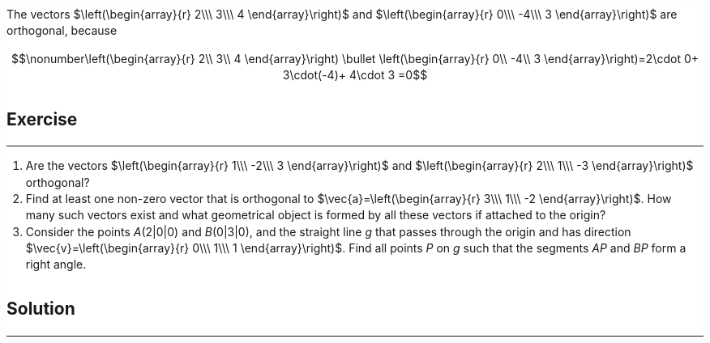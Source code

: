 The vectors $\left(\begin{array}{r} 2\\\ 3\\\ 4 \end{array}\right)$ and $\left(\begin{array}{r} 0\\\ -4\\\ 3 \end{array}\right)$ are orthogonal, because 

$$\nonumber\left(\begin{array}{r} 2\\ 3\\ 4 \end{array}\right) \bullet \left(\begin{array}{r} 0\\ -4\\ 3 \end{array}\right)=2\cdot 0+ 3\cdot(-4)+ 4\cdot 3 =0$$




## Exercise
---

1. Are the vectors $\left(\begin{array}{r} 1\\\ -2\\\ 3 \end{array}\right)$ and $\left(\begin{array}{r} 2\\\ 1\\\ -3 \end{array}\right)$ orthogonal?
2. Find at least one non-zero vector that is orthogonal to $\vec{a}=\left(\begin{array}{r} 3\\\ 1\\\ -2 \end{array}\right)$. How many such vectors exist and what geometrical object is formed by all these vectors if attached to the origin?
3. Consider the points $A(2\vert 0\vert 0)$ and $B(0 \vert 3 \vert 0)$, and the straight line $g$ that passes through the origin and has direction $\vec{v}=\left(\begin{array}{r} 0\\\ 1\\\ 1 \end{array}\right)$. Find all points $P$ on $g$ such that the segments $AP$ and $BP$ form a right angle.



## Solution
---
